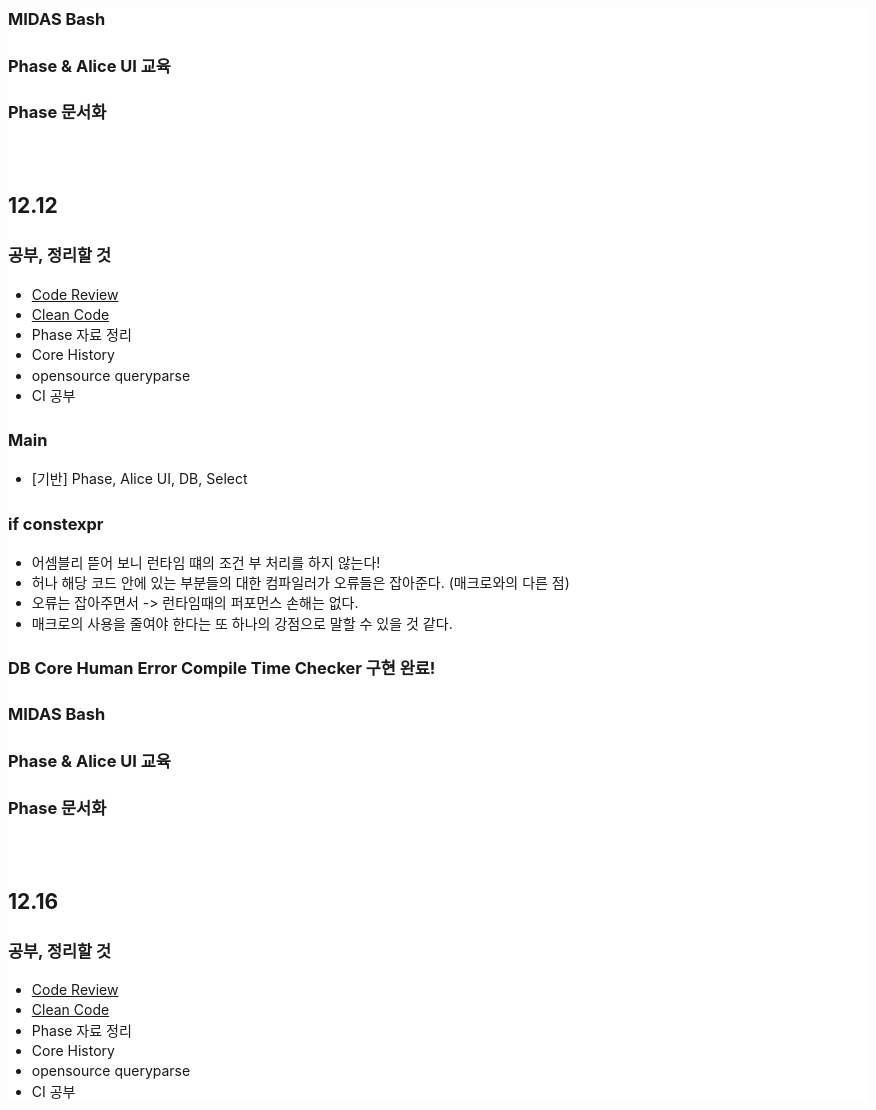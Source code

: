 ### MIDAS Bash
### Phase & Alice UI 교육
### Phase 문서화





<br/>

## 12.12

### 공부, 정리할 것
* [Code Review](/contents/BasicEducation/CodeReview.md)
* [Clean Code](/contents/BasicEducation/CleanCode.md)
* Phase 자료 정리
* Core History
* opensource queryparse
* CI 공부

### Main
* [기반] Phase, Alice UI, DB, Select

### if constexpr
* 어셈블리 뜯어 보니 런타임 떄의 조건 부 처리를 하지 않는다!
* 허나 해당 코드 안에 있는 부분들의 대한 컴파일러가 오류들은 잡아준다. (매크로와의 다른 점)
* 오류는 잡아주면서 -> 런타임때의 퍼포먼스 손해는 없다.
* 매크로의 사용을 줄여야 한다는 또 하나의 강점으로 말할 수 있을 것 같다.

### DB Core Human Error Compile Time Checker 구현 완료!

### MIDAS Bash
### Phase & Alice UI 교육
### Phase 문서화





<br/>

## 12.16

### 공부, 정리할 것
* [Code Review](/contents/BasicEducation/CodeReview.md)
* [Clean Code](/contents/BasicEducation/CleanCode.md)
* Phase 자료 정리
* Core History
* opensource queryparse
* CI 공부
